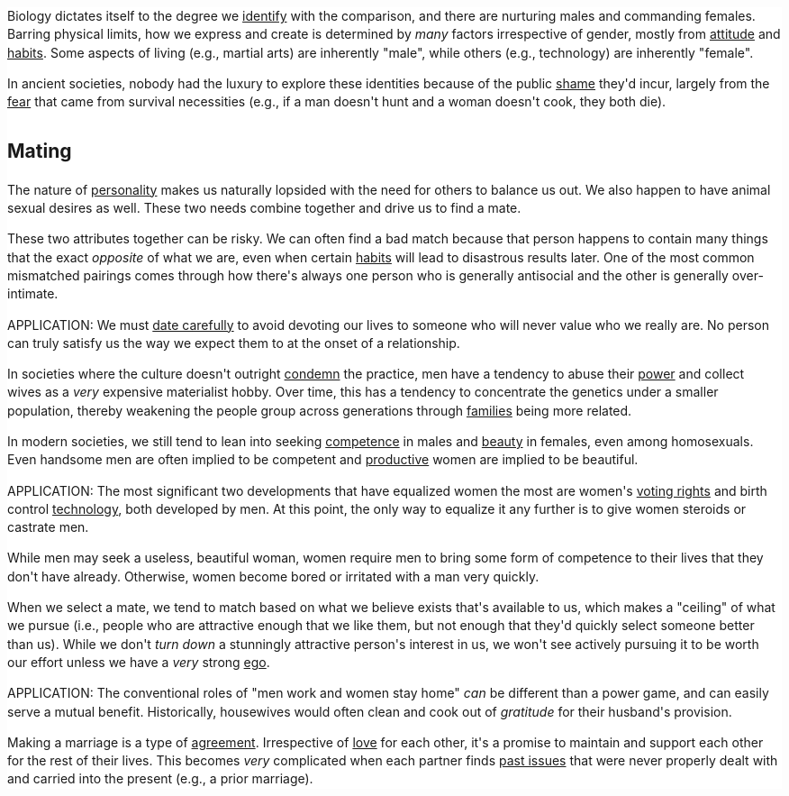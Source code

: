 Biology dictates itself to the degree we [identify](identity.md) with the comparison, and there are nurturing males and commanding females. Barring physical limits, how we express and create is determined by *many* factors irrespective of gender, mostly from [attitude](success-2_attitude.md) and [habits](habits.md). Some aspects of living (e.g., martial arts) are inherently "male", while others (e.g., technology) are inherently "female".

In ancient societies, nobody had the luxury to explore these identities because of the public [shame](mind-feelings-shame.md) they'd incur, largely from the [fear](mind-feelings-fear.md) that came from survival necessities (e.g., if a man doesn't hunt and a woman doesn't cook, they both die).

## Mating

The nature of [personality](personality.md) makes us naturally lopsided with the need for others to balance us out. We also happen to have animal sexual desires as well. These two needs combine together and drive us to find a mate.

These two attributes together can be risky. We can often find a bad match because that person happens to contain many things that the exact *opposite* of what we are, even when certain [habits](habits.md) will lead to disastrous results later. One of the most common mismatched pairings comes through how there's always one person who is generally antisocial and the other is generally over-intimate.

APPLICATION: We must [date carefully](relationships-dating.md) to avoid devoting our lives to someone who will never value who we really are. No person can truly satisfy us the way we expect them to at the onset of a relationship.

In societies where the culture doesn't outright [condemn](morality-taboo.md) the practice, men have a tendency to abuse their [power](power.md) and collect wives as a *very* expensive materialist hobby. Over time, this has a tendency to concentrate the genetics under a smaller population, thereby weakening the people group across generations through [families](people-family.md) being more related.

In modern societies, we still tend to lean into seeking [competence](results.md) in males and [beauty](values-quality.md) in females, even among homosexuals. Even handsome men are often implied to be competent and [productive](success-4_routine.md) women are implied to be beautiful.

APPLICATION: The most significant two developments that have equalized women the most are women's [voting rights](groups-large.md) and birth control [technology](technology.md), both developed by men. At this point, the only way to equalize it any further is to give women steroids or castrate men.

While men may seek a useless, beautiful woman, women require men to bring some form of competence to their lives that they don't have already. Otherwise, women become bored or irritated with a man very quickly.

When we select a mate, we tend to match based on what we believe exists that's available to us, which makes a "ceiling" of what we pursue (i.e., people who are attractive enough that we like them, but not enough that they'd quickly select someone better than us). While we don't *turn down* a stunningly attractive person's interest in us, we won't see actively pursuing it to be worth our effort unless we have a *very* strong [ego](identity.md).

APPLICATION: The conventional roles of "men work and women stay home" *can* be different than a power game, and can easily serve a mutual benefit. Historically, housewives would often clean and cook out of *gratitude* for their husband's provision.

Making a marriage is a type of [agreement](people-contracts.md). Irrespective of [love](people-love.md) for each other, it's a promise to maintain and support each other for the rest of their lives. This becomes *very* complicated when each partner finds [past issues](hardship-ptsd.md) that were never properly dealt with and carried into the present (e.g., a prior marriage).
